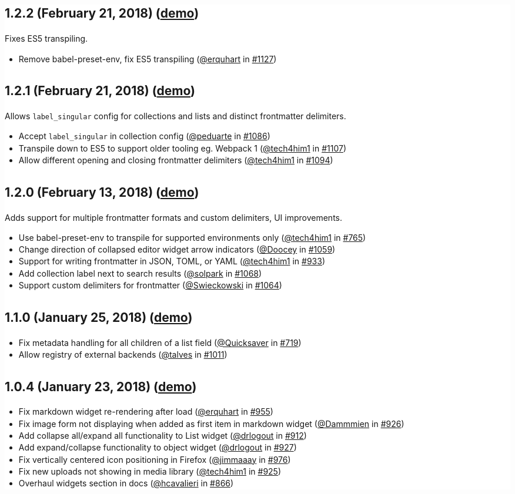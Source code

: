 
## 1.2.2 (February 21, 2018) ([demo](https://1-2-2--cms-demo.netlify.com/))
Fixes ES5 transpiling.

* Remove babel-preset-env, fix ES5 transpiling ([@erquhart](https://github.com/erquhart) in [#1127](https://github.com/netlify/netlify-cms/pull/1127))


## 1.2.1 (February 21, 2018) ([demo](https://1-2-1--cms-demo.netlify.com/))
Allows `label_singular` config for collections and lists and distinct frontmatter delimiters.

* Accept `label_singular` in collection config ([@peduarte](https://github.com/peduarte) in [#1086](https://github.com/netlify/netlify-cms/pull/1086))
* Transpile down to ES5 to support older tooling eg. Webpack 1 ([@tech4him1](https://github.com/tech4him1) in [#1107](https://github.com/netlify/netlify-cms/pull/1107))
* Allow different opening and closing frontmatter delimiters ([@tech4him1](https://github.com/tech4him1) in [#1094](https://github.com/netlify/netlify-cms/pull/1094))


## 1.2.0 (February 13, 2018) ([demo](https://1-2-0--cms-demo.netlify.com/))
Adds support for multiple frontmatter formats and custom delimiters, UI improvements.

* Use babel-preset-env to transpile for supported environments only ([@tech4him1](https://github.com/tech4him1) in [#765](https://github.com/netlify/netlify-cms/pull/765))
* Change direction of collapsed editor widget arrow indicators ([@Doocey](https://github.com/Doocey) in [#1059](https://github.com/netlify/netlify-cms/pull/1059))
* Support for writing frontmatter in JSON, TOML, or YAML ([@tech4him1](https://github.com/tech4him1) in [#933](https://github.com/netlify/netlify-cms/pull/933))
* Add collection label next to search results ([@solpark](https://github.com/solpark) in [#1068](https://github.com/netlify/netlify-cms/pull/1068))
* Support custom delimiters for frontmatter ([@Swieckowski](https://github.com/Swieckowski) in [#1064](https://github.com/netlify/netlify-cms/pull/1064))


## 1.1.0 (January 25, 2018) ([demo](https://1-1-0--cms-demo.netlify.com/))

* Fix metadata handling for all children of a list field ([@Quicksaver](https://github.com/Quicksaver) in [#719](https://github.com/netlify/netlify-cms/pull/719))
* Allow registry of external backends ([@talves](https://github.com/talves) in [#1011](https://github.com/netlify/netlify-cms/pull/1011))


## 1.0.4 (January 23, 2018) ([demo](https://1-0-4--cms-demo.netlify.com/))

* Fix markdown widget re-rendering after load ([@erquhart](https://github.com/erquhart) in [#955](https://github.com/netlify/netlify-cms/pull/955))
* Fix image form not displaying when added as first item in markdown widget ([@Dammmien](https://github.com/Dammmien) in [#926](https://github.com/netlify/netlify-cms/pull/926))
* Add collapse all/expand all functionality to List widget ([@drlogout](https://github.com/drlogout) in [#912](https://github.com/netlify/netlify-cms/pull/912))
* Add expand/collapse functionality to object widget ([@drlogout](https://github.com/drlogout) in [#927](https://github.com/netlify/netlify-cms/pull/927))
* Fix vertically centered icon positioning in Firefox ([@jimmaaay](https://github.com/jimmaaay) in [#976](https://github.com/netlify/netlify-cms/pull/976))
* Fix new uploads not showing in media library ([@tech4him1](https://github.com/tech4him1) in [#925](https://github.com/netlify/netlify-cms/pull/925))
* Overhaul widgets section in docs ([@hcavalieri](https://github.com/hcavalieri) in [#866](https://github.com/netlify/netlify-cms/pull/866))